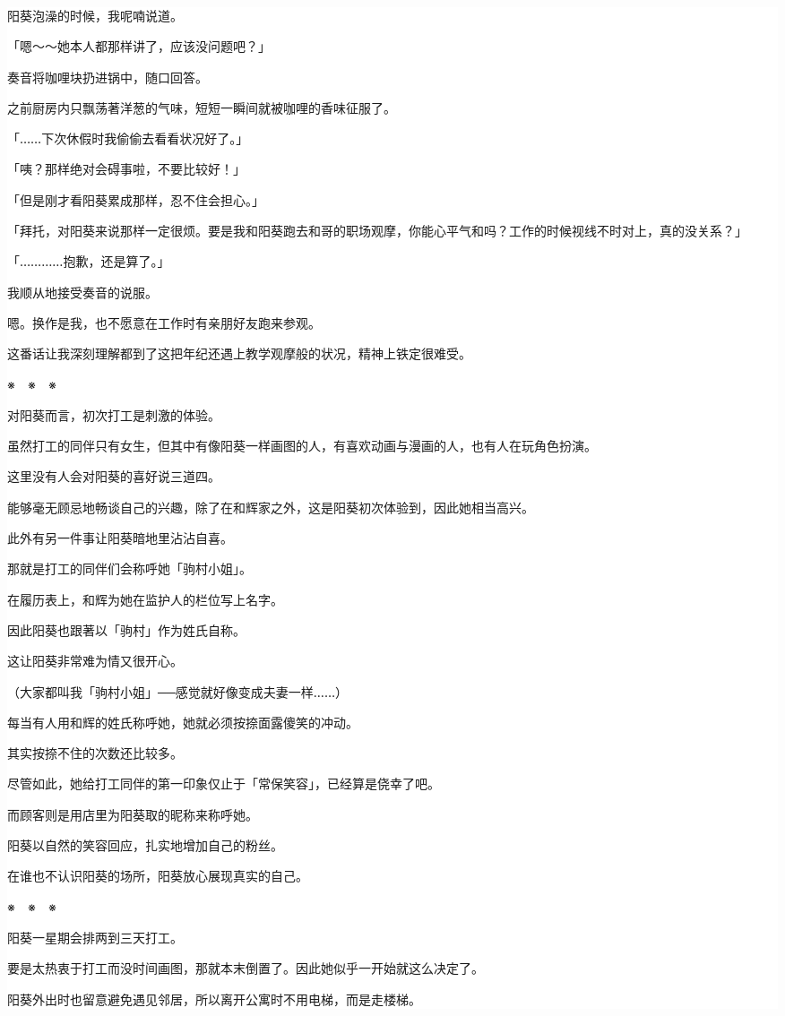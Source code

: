 阳葵泡澡的时候，我呢喃说道。

「嗯～～她本人都那样讲了，应该没问题吧？」

奏音将咖哩块扔进锅中，随口回答。

之前厨房内只飘荡著洋葱的气味，短短一瞬间就被咖哩的香味征服了。

「……下次休假时我偷偷去看看状况好了。」

「咦？那样绝对会碍事啦，不要比较好！」

「但是刚才看阳葵累成那样，忍不住会担心。」

「拜托，对阳葵来说那样一定很烦。要是我和阳葵跑去和哥的职场观摩，你能心平气和吗？工作的时候视线不时对上，真的没关系？」

「…………抱歉，还是算了。」

我顺从地接受奏音的说服。

嗯。换作是我，也不愿意在工作时有亲朋好友跑来参观。

这番话让我深刻理解都到了这把年纪还遇上教学观摩般的状况，精神上铁定很难受。

※　※　※

对阳葵而言，初次打工是刺激的体验。

虽然打工的同伴只有女生，但其中有像阳葵一样画图的人，有喜欢动画与漫画的人，也有人在玩角色扮演。

这里没有人会对阳葵的喜好说三道四。

能够毫无顾忌地畅谈自己的兴趣，除了在和辉家之外，这是阳葵初次体验到，因此她相当高兴。

此外有另一件事让阳葵暗地里沾沾自喜。

那就是打工的同伴们会称呼她「驹村小姐」。

在履历表上，和辉为她在监护人的栏位写上名字。

因此阳葵也跟著以「驹村」作为姓氏自称。

这让阳葵非常难为情又很开心。

（大家都叫我「驹村小姐」──感觉就好像变成夫妻一样……）

每当有人用和辉的姓氏称呼她，她就必须按捺面露傻笑的冲动。

其实按捺不住的次数还比较多。

尽管如此，她给打工同伴的第一印象仅止于「常保笑容」，已经算是侥幸了吧。

而顾客则是用店里为阳葵取的昵称来称呼她。

阳葵以自然的笑容回应，扎实地增加自己的粉丝。

在谁也不认识阳葵的场所，阳葵放心展现真实的自己。

※　※　※

阳葵一星期会排两到三天打工。

要是太热衷于打工而没时间画图，那就本末倒置了。因此她似乎一开始就这么决定了。

阳葵外出时也留意避免遇见邻居，所以离开公寓时不用电梯，而是走楼梯。
